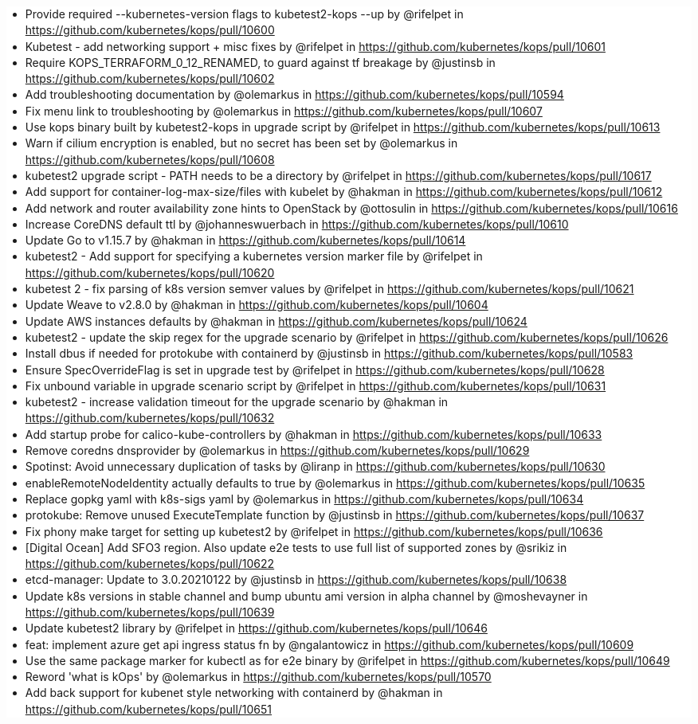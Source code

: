 * Provide required --kubernetes-version flags to kubetest2-kops --up by @rifelpet in https://github.com/kubernetes/kops/pull/10600
* Kubetest - add networking support + misc fixes by @rifelpet in https://github.com/kubernetes/kops/pull/10601
* Require KOPS_TERRAFORM_0_12_RENAMED, to guard against tf breakage by @justinsb in https://github.com/kubernetes/kops/pull/10602
* Add troubleshooting documentation by @olemarkus in https://github.com/kubernetes/kops/pull/10594
* Fix menu link to troubleshooting by @olemarkus in https://github.com/kubernetes/kops/pull/10607
* Use kops binary built by kubetest2-kops in upgrade script by @rifelpet in https://github.com/kubernetes/kops/pull/10613
* Warn if cilium encryption is enabled, but no secret has been set by @olemarkus in https://github.com/kubernetes/kops/pull/10608
* kubetest2 upgrade script - PATH needs to be a directory by @rifelpet in https://github.com/kubernetes/kops/pull/10617
* Add support for container-log-max-size/files with kubelet by @hakman in https://github.com/kubernetes/kops/pull/10612
* Add network and router availability zone hints to OpenStack by @ottosulin in https://github.com/kubernetes/kops/pull/10616
* Increase CoreDNS default ttl by @johanneswuerbach in https://github.com/kubernetes/kops/pull/10610
* Update Go to v1.15.7 by @hakman in https://github.com/kubernetes/kops/pull/10614
* kubetest2 - Add support for specifying a kubernetes version marker file by @rifelpet in https://github.com/kubernetes/kops/pull/10620
* kubetest 2 - fix parsing of k8s version semver values by @rifelpet in https://github.com/kubernetes/kops/pull/10621
* Update Weave to v2.8.0 by @hakman in https://github.com/kubernetes/kops/pull/10604
* Update AWS instances defaults by @hakman in https://github.com/kubernetes/kops/pull/10624
* kubetest2 - update the skip regex for the upgrade scenario by @rifelpet in https://github.com/kubernetes/kops/pull/10626
* Install dbus if needed for protokube with containerd by @justinsb in https://github.com/kubernetes/kops/pull/10583
* Ensure SpecOverrideFlag is set in upgrade test by @rifelpet in https://github.com/kubernetes/kops/pull/10628
* Fix unbound variable in upgrade scenario script by @rifelpet in https://github.com/kubernetes/kops/pull/10631
* kubetest2 - increase validation timeout for the upgrade scenario by @hakman in https://github.com/kubernetes/kops/pull/10632
* Add startup probe for calico-kube-controllers by @hakman in https://github.com/kubernetes/kops/pull/10633
* Remove coredns dnsprovider by @olemarkus in https://github.com/kubernetes/kops/pull/10629
* Spotinst: Avoid unnecessary duplication of tasks by @liranp in https://github.com/kubernetes/kops/pull/10630
* enableRemoteNodeIdentity actually defaults to true by @olemarkus in https://github.com/kubernetes/kops/pull/10635
* Replace gopkg yaml with k8s-sigs yaml by @olemarkus in https://github.com/kubernetes/kops/pull/10634
* protokube: Remove unused ExecuteTemplate function by @justinsb in https://github.com/kubernetes/kops/pull/10637
* Fix phony make target for setting up kubetest2 by @rifelpet in https://github.com/kubernetes/kops/pull/10636
* [Digital Ocean] Add SFO3 region. Also update e2e tests to use full list of supported zones by @srikiz in https://github.com/kubernetes/kops/pull/10622
* etcd-manager: Update to 3.0.20210122 by @justinsb in https://github.com/kubernetes/kops/pull/10638
* Update k8s versions in stable channel and bump ubuntu ami version in alpha channel by @moshevayner in https://github.com/kubernetes/kops/pull/10639
* Update kubetest2 library by @rifelpet in https://github.com/kubernetes/kops/pull/10646
* feat: implement azure get api ingress status fn by @ngalantowicz in https://github.com/kubernetes/kops/pull/10609
* Use the same package marker for kubectl as for e2e binary by @rifelpet in https://github.com/kubernetes/kops/pull/10649
* Reword 'what is kOps' by @olemarkus in https://github.com/kubernetes/kops/pull/10570
* Add back support for kubenet style networking with containerd by @hakman in https://github.com/kubernetes/kops/pull/10651